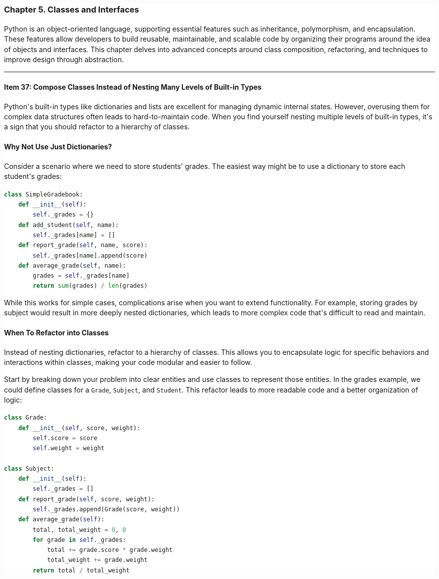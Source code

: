 ### **Chapter 5. Classes and Interfaces**

Python is an object-oriented language, supporting essential features such as inheritance, polymorphism, and encapsulation. These features allow developers to build reusable, maintainable, and scalable code by organizing their programs around the idea of objects and interfaces. This chapter delves into advanced concepts around class composition, refactoring, and techniques to improve design through abstraction.

---

#### **Item 37: Compose Classes Instead of Nesting Many Levels of Built-in Types**

Python's built-in types like dictionaries and lists are excellent for managing dynamic internal states. However, overusing them for complex data structures often leads to hard-to-maintain code. When you find yourself nesting multiple levels of built-in types, it's a sign that you should refactor to a hierarchy of classes.

#### **Why Not Use Just Dictionaries?**

Consider a scenario where we need to store students' grades. The easiest way might be to use a dictionary to store each student's grades:

```python
class SimpleGradebook:
    def __init__(self):
        self._grades = {}
    def add_student(self, name):
        self._grades[name] = []
    def report_grade(self, name, score):
        self._grades[name].append(score)
    def average_grade(self, name):
        grades = self._grades[name]
        return sum(grades) / len(grades)
```

While this works for simple cases, complications arise when you want to extend functionality. For example, storing grades by subject would result in more deeply nested dictionaries, which leads to more complex code that's difficult to read and maintain.

#### **When To Refactor into Classes**

Instead of nesting dictionaries, refactor to a hierarchy of classes. This allows you to encapsulate logic for specific behaviors and interactions within classes, making your code modular and easier to follow.

Start by breaking down your problem into clear entities and use classes to represent those entities. In the grades example, we could define classes for a `Grade`, `Subject`, and `Student`. This refactor leads to more readable code and a better organization of logic:

```python
class Grade:
    def __init__(self, score, weight):
        self.score = score
        self.weight = weight

class Subject:
    def __init__(self):
        self._grades = []
    def report_grade(self, score, weight):
        self._grades.append(Grade(score, weight))
    def average_grade(self):
        total, total_weight = 0, 0
        for grade in self._grades:
            total += grade.score * grade.weight
            total_weight += grade.weight
        return total / total_weight
```